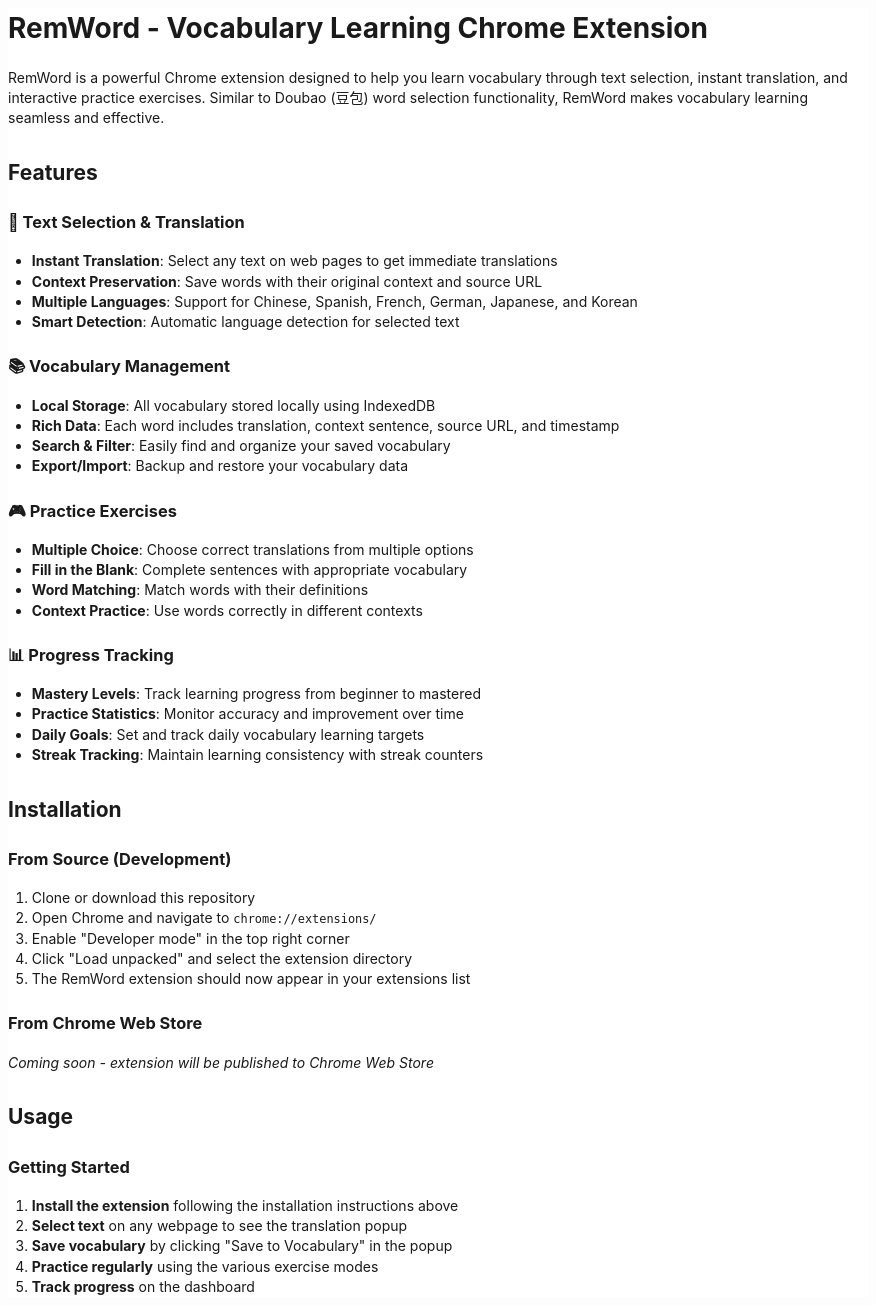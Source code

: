 # RemWord - Vocabulary Learning Chrome Extension

RemWord is a powerful Chrome extension designed to help you learn vocabulary through text selection, instant translation, and interactive practice exercises. Similar to Doubao (豆包) word selection functionality, RemWord makes vocabulary learning seamless and effective.

## Features

### 🎯 Text Selection & Translation
- **Instant Translation**: Select any text on web pages to get immediate translations
- **Context Preservation**: Save words with their original context and source URL
- **Multiple Languages**: Support for Chinese, Spanish, French, German, Japanese, and Korean
- **Smart Detection**: Automatic language detection for selected text

### 📚 Vocabulary Management
- **Local Storage**: All vocabulary stored locally using IndexedDB
- **Rich Data**: Each word includes translation, context sentence, source URL, and timestamp
- **Search & Filter**: Easily find and organize your saved vocabulary
- **Export/Import**: Backup and restore your vocabulary data

### 🎮 Practice Exercises
- **Multiple Choice**: Choose correct translations from multiple options
- **Fill in the Blank**: Complete sentences with appropriate vocabulary
- **Word Matching**: Match words with their definitions
- **Context Practice**: Use words correctly in different contexts

### 📊 Progress Tracking
- **Mastery Levels**: Track learning progress from beginner to mastered
- **Practice Statistics**: Monitor accuracy and improvement over time
- **Daily Goals**: Set and track daily vocabulary learning targets
- **Streak Tracking**: Maintain learning consistency with streak counters

## Installation

### From Source (Development)
1. Clone or download this repository
2. Open Chrome and navigate to `chrome://extensions/`
3. Enable "Developer mode" in the top right corner
4. Click "Load unpacked" and select the extension directory
5. The RemWord extension should now appear in your extensions list

### From Chrome Web Store
*Coming soon - extension will be published to Chrome Web Store*

## Usage

### Getting Started
1. **Install the extension** following the installation instructions above
2. **Select text** on any webpage to see the translation popup
3. **Save vocabulary** by clicking "Save to Vocabulary" in the popup
4. **Practice regularly** using the various exercise modes
5. **Track progress** on the dashboard
